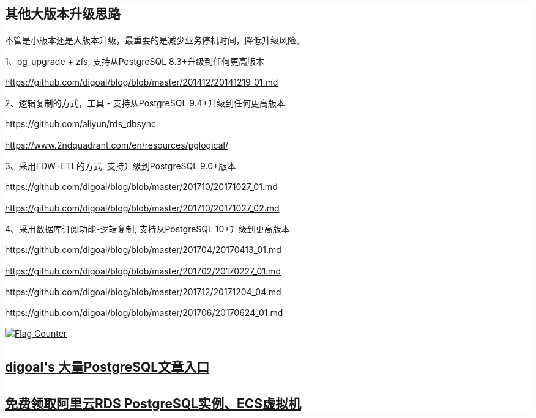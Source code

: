 ## 其他大版本升级思路
不管是小版本还是大版本升级，最重要的是减少业务停机时间，降低升级风险。   
  
1、pg_upgrade + zfs, 支持从PostgreSQL 8.3+升级到任何更高版本  
  
https://github.com/digoal/blog/blob/master/201412/20141219_01.md   
  
2、逻辑复制的方式，工具 - 支持从PostgreSQL 9.4+升级到任何更高版本  
  
https://github.com/aliyun/rds_dbsync  
  
https://www.2ndquadrant.com/en/resources/pglogical/   
  
3、采用FDW+ETL的方式, 支持升级到PostgreSQL 9.0+版本  
  
https://github.com/digoal/blog/blob/master/201710/20171027_01.md   
  
https://github.com/digoal/blog/blob/master/201710/20171027_02.md   
  
4、采用数据库订阅功能-逻辑复制, 支持从PostgreSQL 10+升级到更高版本  
  
https://github.com/digoal/blog/blob/master/201704/20170413_01.md  
  
https://github.com/digoal/blog/blob/master/201702/20170227_01.md  
  
https://github.com/digoal/blog/blob/master/201712/20171204_04.md  
  
https://github.com/digoal/blog/blob/master/201706/20170624_01.md  
  
  
<a rel="nofollow" href="http://info.flagcounter.com/h9V1"  ><img src="http://s03.flagcounter.com/count/h9V1/bg_FFFFFF/txt_000000/border_CCCCCC/columns_2/maxflags_12/viewers_0/labels_0/pageviews_0/flags_0/"  alt="Flag Counter"  border="0"  ></a>  
  
  
  
  
  
  
## [digoal's 大量PostgreSQL文章入口](https://github.com/digoal/blog/blob/master/README.md "22709685feb7cab07d30f30387f0a9ae")
  
  
## [免费领取阿里云RDS PostgreSQL实例、ECS虚拟机](https://free.aliyun.com/ "57258f76c37864c6e6d23383d05714ea")
  
